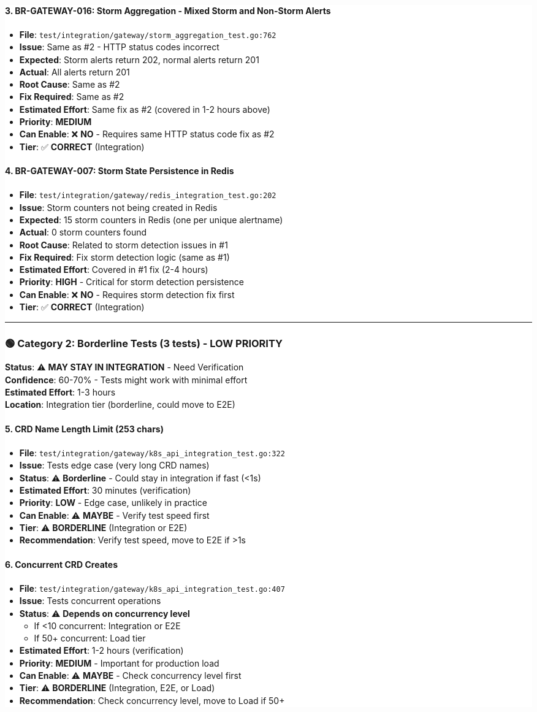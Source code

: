 #### **3. BR-GATEWAY-016: Storm Aggregation - Mixed Storm and Non-Storm Alerts**
- **File**: `test/integration/gateway/storm_aggregation_test.go:762`
- **Issue**: Same as #2 - HTTP status codes incorrect
- **Expected**: Storm alerts return 202, normal alerts return 201
- **Actual**: All alerts return 201
- **Root Cause**: Same as #2
- **Fix Required**: Same as #2
- **Estimated Effort**: Same fix as #2 (covered in 1-2 hours above)
- **Priority**: **MEDIUM**
- **Can Enable**: ❌ **NO** - Requires same HTTP status code fix as #2
- **Tier**: ✅ **CORRECT** (Integration)

#### **4. BR-GATEWAY-007: Storm State Persistence in Redis**
- **File**: `test/integration/gateway/redis_integration_test.go:202`
- **Issue**: Storm counters not being created in Redis
- **Expected**: 15 storm counters in Redis (one per unique alertname)
- **Actual**: 0 storm counters found
- **Root Cause**: Related to storm detection issues in #1
- **Fix Required**: Fix storm detection logic (same as #1)
- **Estimated Effort**: Covered in #1 fix (2-4 hours)
- **Priority**: **HIGH** - Critical for storm detection persistence
- **Can Enable**: ❌ **NO** - Requires storm detection fix first
- **Tier**: ✅ **CORRECT** (Integration)

---

### **🟢 Category 2: Borderline Tests (3 tests) - LOW PRIORITY**

**Status**: ⚠️ **MAY STAY IN INTEGRATION** - Need Verification  
**Confidence**: 60-70% - Tests might work with minimal effort  
**Estimated Effort**: 1-3 hours  
**Location**: Integration tier (borderline, could move to E2E)

#### **5. CRD Name Length Limit (253 chars)**
- **File**: `test/integration/gateway/k8s_api_integration_test.go:322`
- **Issue**: Tests edge case (very long CRD names)
- **Status**: ⚠️ **Borderline** - Could stay in integration if fast (<1s)
- **Estimated Effort**: 30 minutes (verification)
- **Priority**: **LOW** - Edge case, unlikely in practice
- **Can Enable**: ⚠️ **MAYBE** - Verify test speed first
- **Tier**: ⚠️ **BORDERLINE** (Integration or E2E)
- **Recommendation**: Verify test speed, move to E2E if >1s

#### **6. Concurrent CRD Creates**
- **File**: `test/integration/gateway/k8s_api_integration_test.go:407`
- **Issue**: Tests concurrent operations
- **Status**: ⚠️ **Depends on concurrency level**
  - If <10 concurrent: Integration or E2E
  - If 50+ concurrent: Load tier
- **Estimated Effort**: 1-2 hours (verification)
- **Priority**: **MEDIUM** - Important for production load
- **Can Enable**: ⚠️ **MAYBE** - Check concurrency level first
- **Tier**: ⚠️ **BORDERLINE** (Integration, E2E, or Load)
- **Recommendation**: Check concurrency level, move to Load if 50+
